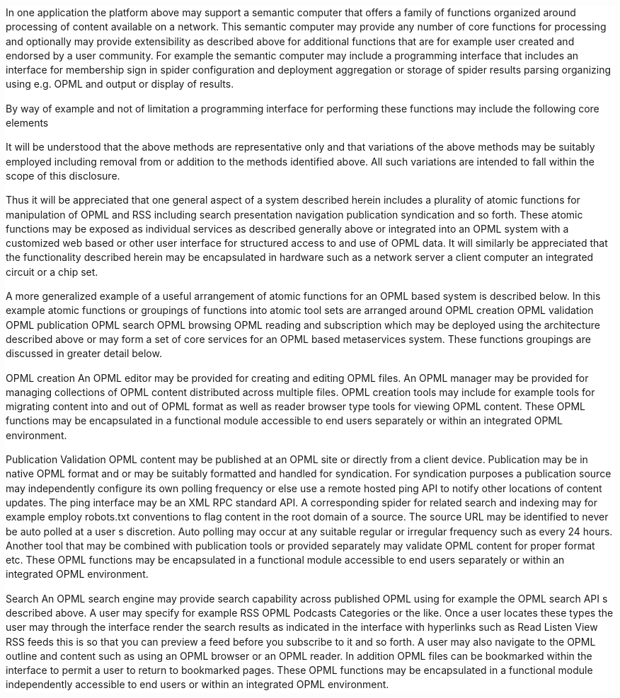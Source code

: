 In one application the platform above may support a semantic computer that offers a family of functions organized around processing of content available on a network. This semantic computer may provide any number of core functions for processing and optionally may provide extensibility as described above for additional functions that are for example user created and endorsed by a user community. For example the semantic computer may include a programming interface that includes an interface for membership sign in spider configuration and deployment aggregation or storage of spider results parsing organizing using e.g. OPML and output or display of results.

By way of example and not of limitation a programming interface for performing these functions may include the following core elements 

It will be understood that the above methods are representative only and that variations of the above methods may be suitably employed including removal from or addition to the methods identified above. All such variations are intended to fall within the scope of this disclosure.

Thus it will be appreciated that one general aspect of a system described herein includes a plurality of atomic functions for manipulation of OPML and RSS including search presentation navigation publication syndication and so forth. These atomic functions may be exposed as individual services as described generally above or integrated into an OPML system with a customized web based or other user interface for structured access to and use of OPML data. It will similarly be appreciated that the functionality described herein may be encapsulated in hardware such as a network server a client computer an integrated circuit or a chip set.

A more generalized example of a useful arrangement of atomic functions for an OPML based system is described below. In this example atomic functions or groupings of functions into atomic tool sets are arranged around OPML creation OPML validation OPML publication OPML search OPML browsing OPML reading and subscription which may be deployed using the architecture described above or may form a set of core services for an OPML based metaservices system. These functions groupings are discussed in greater detail below.

OPML creation An OPML editor may be provided for creating and editing OPML files. An OPML manager may be provided for managing collections of OPML content distributed across multiple files. OPML creation tools may include for example tools for migrating content into and out of OPML format as well as reader browser type tools for viewing OPML content. These OPML functions may be encapsulated in a functional module accessible to end users separately or within an integrated OPML environment.

Publication Validation OPML content may be published at an OPML site or directly from a client device. Publication may be in native OPML format and or may be suitably formatted and handled for syndication. For syndication purposes a publication source may independently configure its own polling frequency or else use a remote hosted ping API to notify other locations of content updates. The ping interface may be an XML RPC standard API. A corresponding spider for related search and indexing may for example employ robots.txt conventions to flag content in the root domain of a source. The source URL may be identified to never be auto polled at a user s discretion. Auto polling may occur at any suitable regular or irregular frequency such as every 24 hours. Another tool that may be combined with publication tools or provided separately may validate OPML content for proper format etc. These OPML functions may be encapsulated in a functional module accessible to end users separately or within an integrated OPML environment.

Search An OPML search engine may provide search capability across published OPML using for example the OPML search API s described above. A user may specify for example RSS OPML Podcasts Categories or the like. Once a user locates these types the user may through the interface render the search results as indicated in the interface with hyperlinks such as Read Listen View RSS feeds this is so that you can preview a feed before you subscribe to it and so forth. A user may also navigate to the OPML outline and content such as using an OPML browser or an OPML reader. In addition OPML files can be bookmarked within the interface to permit a user to return to bookmarked pages. These OPML functions may be encapsulated in a functional module independently accessible to end users or within an integrated OPML environment.
